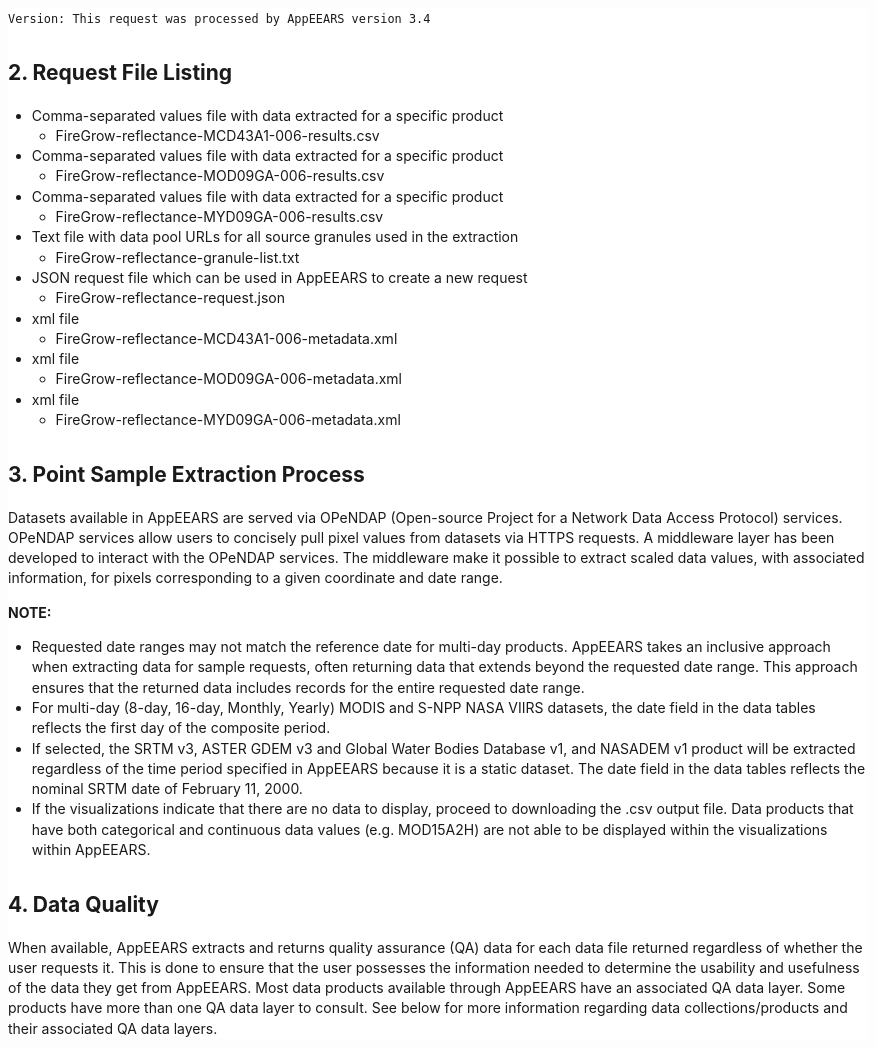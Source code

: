     Version: This request was processed by AppEEARS version 3.4  

## 2. Request File Listing  

- Comma-separated values file with data extracted for a specific product
  - FireGrow-reflectance-MCD43A1-006-results.csv
- Comma-separated values file with data extracted for a specific product
  - FireGrow-reflectance-MOD09GA-006-results.csv
- Comma-separated values file with data extracted for a specific product
  - FireGrow-reflectance-MYD09GA-006-results.csv
- Text file with data pool URLs for all source granules used in the extraction
  - FireGrow-reflectance-granule-list.txt
- JSON request file which can be used in AppEEARS to create a new request
  - FireGrow-reflectance-request.json
- xml file
  - FireGrow-reflectance-MCD43A1-006-metadata.xml
- xml file
  - FireGrow-reflectance-MOD09GA-006-metadata.xml
- xml file
  - FireGrow-reflectance-MYD09GA-006-metadata.xml  

## 3. Point Sample Extraction Process  

Datasets available in AppEEARS are served via OPeNDAP (Open-source Project for a Network Data Access Protocol) services. OPeNDAP services allow users to concisely pull pixel values from datasets via HTTPS requests. A middleware layer has been developed to interact with the OPeNDAP services. The middleware make it possible to extract scaled data values, with associated information, for pixels corresponding to a given coordinate and date range.

**NOTE:**  

- Requested date ranges may not match the reference date for multi-day products. AppEEARS takes an inclusive approach when extracting data for sample requests, often returning data that extends beyond the requested date range. This approach ensures that the returned data includes records for the entire requested date range.  
- For multi-day (8-day, 16-day, Monthly, Yearly) MODIS and S-NPP NASA VIIRS datasets, the date field in the data tables reflects the first day of the composite period.  
- If selected, the SRTM v3, ASTER GDEM v3 and Global Water Bodies Database v1, and NASADEM v1 product will be extracted regardless of the time period specified in AppEEARS because it is a static dataset. The date field in the data tables reflects the nominal SRTM date of February 11, 2000.  
- If the visualizations indicate that there are no data to display, proceed to downloading the .csv output file. Data products that have both categorical and continuous data values (e.g. MOD15A2H) are not able to be displayed within the visualizations within AppEEARS.  

## 4. Data Quality  

When available, AppEEARS extracts and returns quality assurance (QA) data for each data file returned regardless of whether the user requests it. This is done to ensure that the user possesses the information needed to determine the usability and usefulness of the data they get from AppEEARS. Most data products available through AppEEARS have an associated QA data layer. Some products have more than one QA data layer to consult. See below for more information regarding data collections/products and their associated QA data layers.  
